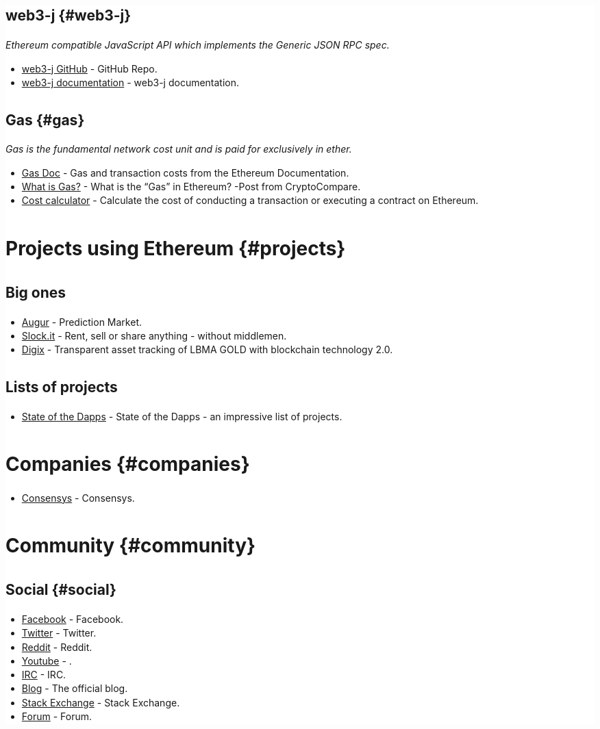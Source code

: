 
## web3-j {#web3-j}
*Ethereum compatible JavaScript API which implements the Generic JSON RPC spec.*
* [web3-j GitHub](https://github.com/ethereum/web3.js/tree/master) - GitHub Repo.
* [web3-j documentation](https://github.com/ethereum/wiki/wiki/JavaScript-API) - web3-j documentation.

## Gas {#gas}
*Gas is the fundamental network cost unit and is paid for exclusively in ether.*
* [Gas Doc](https://ethereum.gitbooks.io/frontier-guide/content/costs.html) - Gas and transaction costs from the Ethereum Documentation.
* [What is Gas?](https://www.cryptocompare.com/coins/guides/what-is-the-gas-in-ethereum/) - What is the “Gas” in Ethereum? -Post from CryptoCompare.
* [Cost calculator](http://ether.fund/tool/calculator) - Calculate the cost of conducting a transaction or executing a contract on Ethereum.


# Projects using Ethereum {#projects}

## Big ones
* [Augur](https://augur.net/) - Prediction Market.
* [Slock.it](https://slock.it/) - Rent, sell or share anything - without middlemen.
* [Digix](https://digix.io/) - Transparent asset tracking of LBMA GOLD with blockchain technology 2.0.

## Lists of projects
* [State of the Dapps](http://dapps.ethercasts.com/) - State of the Dapps - an impressive list of projects.


# Companies {#companies}

* [Consensys](https://consensys.net/) - Consensys.


# Community {#community}

## Social {#social}
* [Facebook](https://www.facebook.com/ethereumproject) - Facebook.
* [Twitter](https://twitter.com/ethereumproject) - Twitter.
* [Reddit](https://www.reddit.com/r/ethereum) - Reddit.
* [Youtube](https://www.youtube.com/user/ethereumproject) -  .
* [IRC](https://github.com/ethereum/go-ethereum) - IRC.
* [Blog](https://blog.ethereum.org/) - The official blog.
* [Stack Exchange](https://ethereum.stackexchange.com) - Stack Exchange.
* [Forum](https://forum.ethereum.org/) - Forum.
